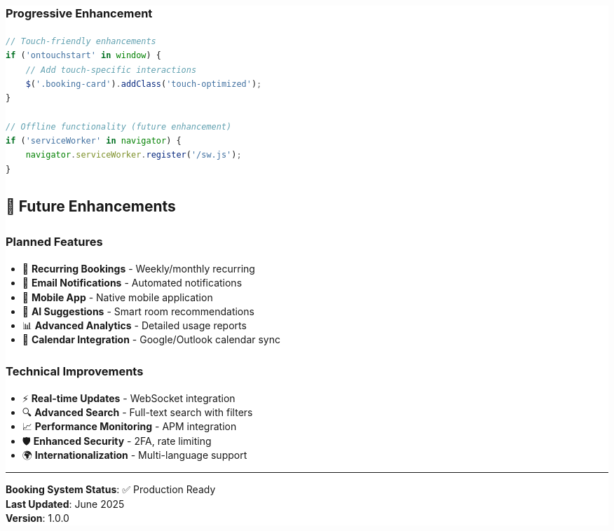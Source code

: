 ### Progressive Enhancement
```javascript
// Touch-friendly enhancements
if ('ontouchstart' in window) {
    // Add touch-specific interactions
    $('.booking-card').addClass('touch-optimized');
}

// Offline functionality (future enhancement)
if ('serviceWorker' in navigator) {
    navigator.serviceWorker.register('/sw.js');
}
```

## 🔮 Future Enhancements

### Planned Features
- 🔄 **Recurring Bookings** - Weekly/monthly recurring
- 📧 **Email Notifications** - Automated notifications
- 📱 **Mobile App** - Native mobile application
- 🤖 **AI Suggestions** - Smart room recommendations
- 📊 **Advanced Analytics** - Detailed usage reports
- 🔗 **Calendar Integration** - Google/Outlook calendar sync

### Technical Improvements
- ⚡ **Real-time Updates** - WebSocket integration
- 🔍 **Advanced Search** - Full-text search with filters
- 📈 **Performance Monitoring** - APM integration
- 🛡️ **Enhanced Security** - 2FA, rate limiting
- 🌍 **Internationalization** - Multi-language support

---

**Booking System Status**: ✅ Production Ready  
**Last Updated**: June 2025  
**Version**: 1.0.0
